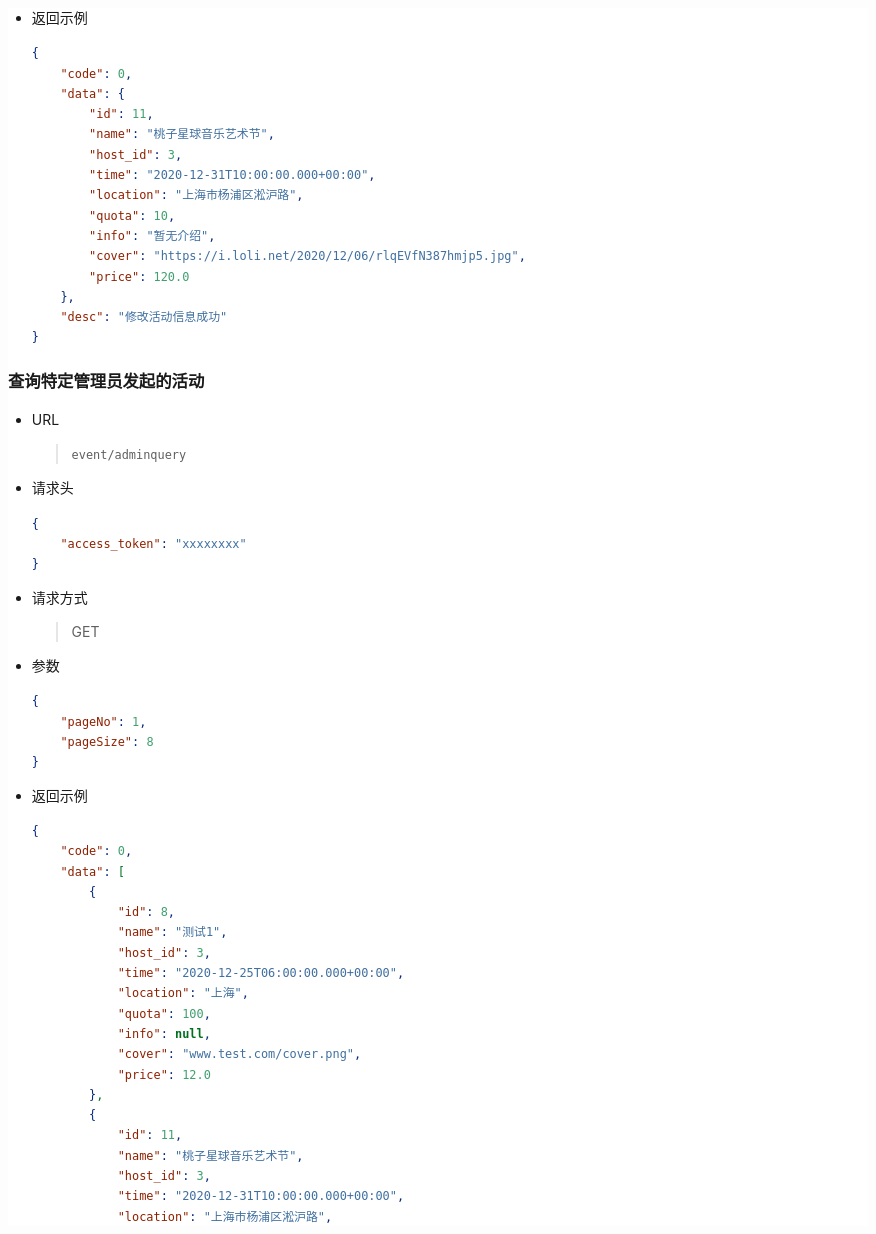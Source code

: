 - 返回示例

  ```json
  {
      "code": 0,
      "data": {
          "id": 11,
          "name": "桃子星球音乐艺术节",
          "host_id": 3,
          "time": "2020-12-31T10:00:00.000+00:00",
          "location": "上海市杨浦区淞沪路",
          "quota": 10,
          "info": "暂无介绍",
          "cover": "https://i.loli.net/2020/12/06/rlqEVfN387hmjp5.jpg",
          "price": 120.0
      },
      "desc": "修改活动信息成功"
  }
  ```

### 查询特定管理员发起的活动

- URL

  > `event/adminquery`

- 请求头

  ```json
  {
      "access_token": "xxxxxxxx"
  }
  ```

- 请求方式

  > GET

- 参数

  ```json
  {
      "pageNo": 1,
      "pageSize": 8
  }
  ```

- 返回示例

  ```json
  {
      "code": 0,
      "data": [
          {
              "id": 8,
              "name": "测试1",
              "host_id": 3,
              "time": "2020-12-25T06:00:00.000+00:00",
              "location": "上海",
              "quota": 100,
              "info": null,
              "cover": "www.test.com/cover.png",
              "price": 12.0
          },
          {
              "id": 11,
              "name": "桃子星球音乐艺术节",
              "host_id": 3,
              "time": "2020-12-31T10:00:00.000+00:00",
              "location": "上海市杨浦区淞沪路",
  ```